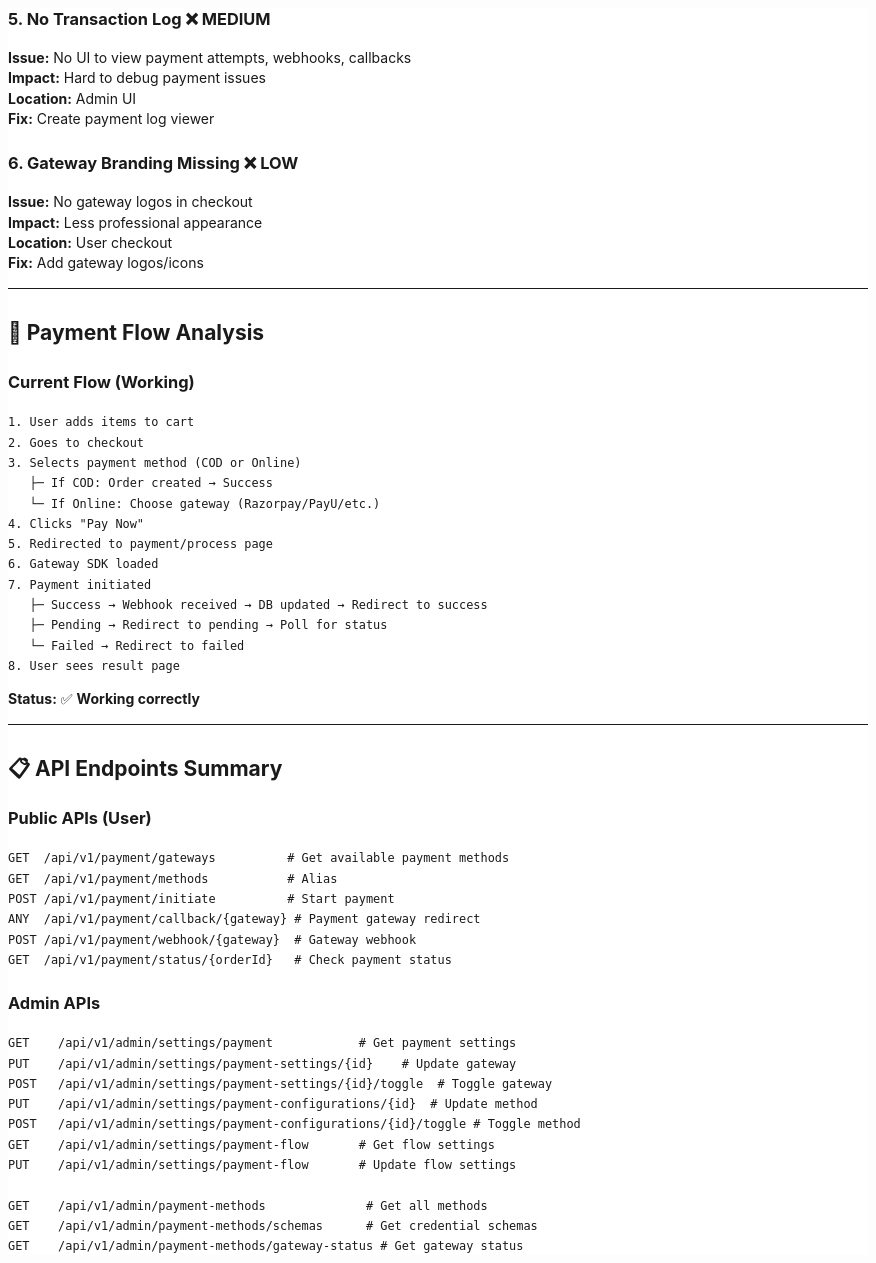 ### 5. No Transaction Log ❌ MEDIUM
**Issue:** No UI to view payment attempts, webhooks, callbacks  
**Impact:** Hard to debug payment issues  
**Location:** Admin UI  
**Fix:** Create payment log viewer

### 6. Gateway Branding Missing ❌ LOW
**Issue:** No gateway logos in checkout  
**Impact:** Less professional appearance  
**Location:** User checkout  
**Fix:** Add gateway logos/icons

---

## 🎯 Payment Flow Analysis

### Current Flow (Working)

```
1. User adds items to cart
2. Goes to checkout
3. Selects payment method (COD or Online)
   ├─ If COD: Order created → Success
   └─ If Online: Choose gateway (Razorpay/PayU/etc.)
4. Clicks "Pay Now"
5. Redirected to payment/process page
6. Gateway SDK loaded
7. Payment initiated
   ├─ Success → Webhook received → DB updated → Redirect to success
   ├─ Pending → Redirect to pending → Poll for status
   └─ Failed → Redirect to failed
8. User sees result page
```

**Status:** ✅ **Working correctly**

---

## 📋 API Endpoints Summary

### Public APIs (User)
```
GET  /api/v1/payment/gateways          # Get available payment methods
GET  /api/v1/payment/methods           # Alias
POST /api/v1/payment/initiate          # Start payment
ANY  /api/v1/payment/callback/{gateway} # Payment gateway redirect
POST /api/v1/payment/webhook/{gateway}  # Gateway webhook
GET  /api/v1/payment/status/{orderId}   # Check payment status
```

### Admin APIs
```
GET    /api/v1/admin/settings/payment            # Get payment settings
PUT    /api/v1/admin/settings/payment-settings/{id}    # Update gateway
POST   /api/v1/admin/settings/payment-settings/{id}/toggle  # Toggle gateway
PUT    /api/v1/admin/settings/payment-configurations/{id}  # Update method
POST   /api/v1/admin/settings/payment-configurations/{id}/toggle # Toggle method
GET    /api/v1/admin/settings/payment-flow       # Get flow settings
PUT    /api/v1/admin/settings/payment-flow       # Update flow settings

GET    /api/v1/admin/payment-methods              # Get all methods
GET    /api/v1/admin/payment-methods/schemas      # Get credential schemas
GET    /api/v1/admin/payment-methods/gateway-status # Get gateway status
```